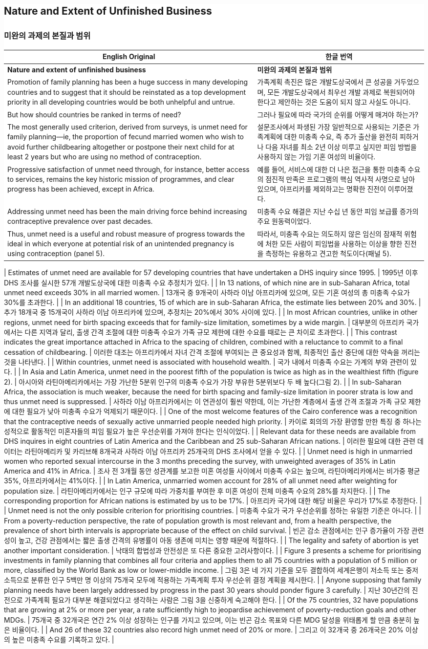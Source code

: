 ## Nature and Extent of Unfinished Business
### 미완의 과제의 본질과 범위

| English Original | 한글 번역 |
|------------------|----------|
| **Nature and extent of unfinished business** | **미완의 과제의 본질과 범위** |
| Promotion of family planning has been a huge success in many developing countries and to suggest that it should be reinstated as a top development priority in all developing countries would be both unhelpful and untrue. | 가족계획 촉진은 많은 개발도상국에서 큰 성공을 거두었으며, 모든 개발도상국에서 최우선 개발 과제로 복원되어야 한다고 제안하는 것은 도움이 되지 않고 사실도 아니다. |
| But how should countries be ranked in terms of need? | 그러나 필요에 따라 국가의 순위를 어떻게 매겨야 하는가? |
| The most generally used criterion, derived from surveys, is unmet need for family planning—ie, the proportion of fecund married women who wish to avoid further childbearing altogether or postpone their next child for at least 2 years but who are using no method of contraception. | 설문조사에서 파생된 가장 일반적으로 사용되는 기준은 가족계획에 대한 미충족 수요, 즉 추가 출산을 완전히 피하거나 다음 자녀를 최소 2년 이상 미루고 싶지만 피임 방법을 사용하지 않는 가임 기혼 여성의 비율이다. |
| Progressive satisfaction of unmet need through, for instance, better access to services, remains the key historic mission of programmes, and clear progress has been achieved, except in Africa. | 예를 들어, 서비스에 대한 더 나은 접근을 통한 미충족 수요의 점진적 만족은 프로그램의 핵심 역사적 사명으로 남아 있으며, 아프리카를 제외하고는 명확한 진전이 이루어졌다. |
| Addressing unmet need has been the main driving force behind increasing contraceptive prevalence over past decades. | 미충족 수요 해결은 지난 수십 년 동안 피임 보급률 증가의 주요 원동력이었다. |
| Thus, unmet need is a useful and robust measure of progress towards the ideal in which everyone at potential risk of an unintended pregnancy is using contraception (panel 5). | 따라서, 미충족 수요는 의도하지 않은 임신의 잠재적 위험에 처한 모든 사람이 피임법을 사용하는 이상을 향한 진전을 측정하는 유용하고 견고한 척도이다(패널 5). |


| Estimates of unmet need are available for 57 developing countries that have undertaken a DHS inquiry since 1995. | 1995년 이후 DHS 조사를 실시한 57개 개발도상국에 대한 미충족 수요 추정치가 있다. |
| In 13 nations, of which nine are in sub-Saharan Africa, total unmet need exceeds 30% in all married women. | 13개국 중 9개국이 사하라 이남 아프리카에 있으며, 모든 기혼 여성의 총 미충족 수요가 30%를 초과한다. |
| In an additional 18 countries, 15 of which are in sub-Saharan Africa, the estimate lies between 20% and 30%. | 추가 18개국 중 15개국이 사하라 이남 아프리카에 있으며, 추정치는 20%에서 30% 사이에 있다. |
| In most African countries, unlike in other regions, unmet need for birth spacing exceeds that for family-size limitation, sometimes by a wide margin. | 대부분의 아프리카 국가에서는 다른 지역과 달리, 출생 간격 조절에 대한 미충족 수요가 가족 규모 제한에 대한 수요를 때로는 큰 차이로 초과한다. |
| This contrast indicates the great importance attached in Africa to the spacing of children, combined with a reluctance to commit to a final cessation of childbearing. | 이러한 대조는 아프리카에서 자녀 간격 조절에 부여되는 큰 중요성과 함께, 최종적인 출산 중단에 대한 약속을 꺼리는 것을 나타낸다. |
| Within countries, unmet need is associated with household wealth. | 국가 내에서 미충족 수요는 가계의 부와 관련이 있다. |
| In Asia and Latin America, unmet need in the poorest fifth of the population is twice as high as in the wealthiest fifth (figure 2). | 아시아와 라틴아메리카에서는 가장 가난한 5분위 인구의 미충족 수요가 가장 부유한 5분위보다 두 배 높다(그림 2). |
| In sub-Saharan Africa, the association is much weaker, because the need for birth spacing and family-size limitation in poorer strata is low and thus unmet need is suppressed. | 사하라 이남 아프리카에서는 이 연관성이 훨씬 약한데, 이는 가난한 계층에서 출생 간격 조절과 가족 규모 제한에 대한 필요가 낮아 미충족 수요가 억제되기 때문이다. |
| One of the most welcome features of the Cairo conference was a recognition that the contraceptive needs of sexually active unmarried people needed high priority. | 카이로 회의의 가장 환영할 만한 특징 중 하나는 성적으로 활동적인 미혼자들의 피임 필요가 높은 우선순위를 가져야 한다는 인식이었다. |
| Relevant data for these needs are available from DHS inquires in eight countries of Latin America and the Caribbean and 25 sub-Saharan African nations. | 이러한 필요에 대한 관련 데이터는 라틴아메리카 및 카리브해 8개국과 사하라 이남 아프리카 25개국의 DHS 조사에서 얻을 수 있다. |
| Unmet need is high in unmarried women who reported sexual intercourse in the 3 months preceding the survey, with unweighted averages of 35% in Latin America and 41% in Africa. | 조사 전 3개월 동안 성관계를 보고한 미혼 여성들 사이에서 미충족 수요는 높으며, 라틴아메리카에서는 비가중 평균 35%, 아프리카에서는 41%이다. |
| In Latin America, unmarried women account for 28% of all unmet need after weighting for population size. | 라틴아메리카에서는 인구 규모에 따라 가중치를 부여한 후 미혼 여성이 전체 미충족 수요의 28%를 차지한다. |
| The corresponding proportion for African nations is estimated by us to be 17%. | 아프리카 국가에 대한 해당 비율은 우리가 17%로 추정한다. |
| Unmet need is not the only possible criterion for prioritising countries. | 미충족 수요가 국가 우선순위를 정하는 유일한 기준은 아니다. |
| From a poverty-reduction perspective, the rate of population growth is most relevant and, from a health perspective, the prevalence of short birth intervals is appropriate because of the effect on child survival. | 빈곤 감소 관점에서는 인구 증가율이 가장 관련성이 높고, 건강 관점에서는 짧은 출생 간격의 유병률이 아동 생존에 미치는 영향 때문에 적절하다. |
| The legality and safety of abortion is yet another important consideration. | 낙태의 합법성과 안전성은 또 다른 중요한 고려사항이다. |
| Figure 3 presents a scheme for prioritising investments in family planning that combines all four criteria and applies them to all 75 countries with a population of 5 million or more, classified by the World Bank as low or lower-middle income. | 그림 3은 네 가지 기준을 모두 결합하여 세계은행이 저소득 또는 중저소득으로 분류한 인구 5백만 명 이상의 75개국 모두에 적용하는 가족계획 투자 우선순위 결정 계획을 제시한다. |
| Anyone supposing that family planning needs have been largely addressed by progress in the past 30 years should ponder figure 3 carefully. | 지난 30년간의 진전으로 가족계획 필요가 대부분 해결되었다고 생각하는 사람은 그림 3을 신중하게 숙고해야 한다. |
| Of the 75 countries, 32 have populations that are growing at 2% or more per year, a rate sufficiently high to jeopardise achievement of poverty-reduction goals and other MDGs. | 75개국 중 32개국은 연간 2% 이상 성장하는 인구를 가지고 있으며, 이는 빈곤 감소 목표와 다른 MDG 달성을 위태롭게 할 만큼 충분히 높은 비율이다. |
| And 26 of these 32 countries also record high unmet need of 20% or more. | 그리고 이 32개국 중 26개국은 20% 이상의 높은 미충족 수요를 기록하고 있다. |